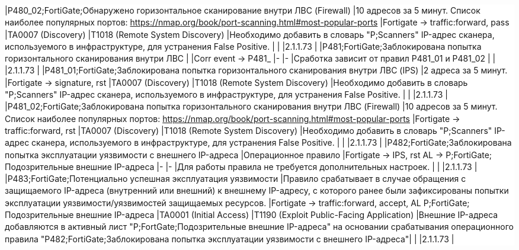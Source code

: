 |P480_02;FortiGate;Обнаружено горизонтальное сканирование внутри ЛВС (Firewall)                       |10 адресов за 5 минут. Список наиболее популярных портов: https://nmap.org/book/port-scanning.html#most-popular-ports                                                                                                                                                                                                                                                          |Fortigate -> traffic:forward, pass                                                                             |TA0007 (Discovery)          |T1018 (Remote System Discovery)           |Необходимо добавить в словарь "P;Scanners" IP-адрес сканера, используемого в инфраструктуре, для устранения False Positive.                                                                                                    |          |                         |2.1.1.73   |
|P481;FortiGate;Заблокирована попытка горизонтального сканирования внутри ЛВС                         |                                                                                                                                                                                                                                                                                                                                                                               |Corr event -> P481_                                                                                            |-                           |-                                         |Сработка зависит от правил P481_01 и P481_02                                                                                                                                                                                   |          |                         |2.1.1.73   |
|P481_01;FortiGate;Заблокирована попытка горизонтального сканирования внутри ЛВС (IPS)                |2 адреса за 5 минут.                                                                                                                                                                                                                                                                                                                                                           |Fortigate -> signature, rst                                                                                    |TA0007 (Discovery)          |T1018 (Remote System Discovery)           |Необходимо добавить в словарь "P;Scanners" IP-адрес сканера, используемого в инфраструктуре, для устранения False Positive.                                                                                                    |          |                         |2.1.1.73   |
|P481_02;FortiGate;Заблокирована попытка горизонтального сканирования внутри ЛВС (Firewall)           |10 адресов за 5 минут. Список наиболее популярных портов: https://nmap.org/book/port-scanning.html#most-popular-ports                                                                                                                                                                                                                                                          |Fortigate -> traffic:forward, rst                                                                              |TA0007 (Discovery)          |T1018 (Remote System Discovery)           |Необходимо добавить в словарь "P;Scanners" IP-адрес сканера, используемого в инфраструктуре, для устранения False Positive.                                                                                                    |          |                         |2.1.1.73   |
|P482;FortiGate;Заблокирована попытка эксплуатации уязвимости с внешнего IP-адреса                    |Операционное правило                                                                                                                                                                                                                                                                                                                                                           |Fortigate -> IPS, rst AL -> P;FortiGate; Подозрительные внешние IP-адреса                                      |-                           |-                                         |Для работы правила не требуется дополнительных настроек.                                                                                                                                                                       |          |                         |2.1.1.73   |
|P483;FortiGate;Потенциально успешная эксплуатация уязвимости                                         |Правило срабатывает в случае обращения с защищаемого IP-адреса (внутренний или внешний) к внешнему IP-адресу, с которого ранее были зафиксированы попытки эксплуатации уязвимости/уязвимостей защищаемых ресурсов.                                                                                                                                                             |Fortigate -> traffic:forward, accept,  AL P;FortiGate; Подозрительные внешние IP-адреса                        |TA0001 (Initial Access)     |T1190 (Exploit Public-Facing Application) |Внешние IP-адреса добавляются в активный лист "P;FortGate;Подозрительные внешние IP-адреса" на основании срабатывания операционного правила "P482;FortiGate;Заблокирована попытка эксплуатации уязвимости с внешнего IP-адреса"|          |                         |2.1.1.73   |